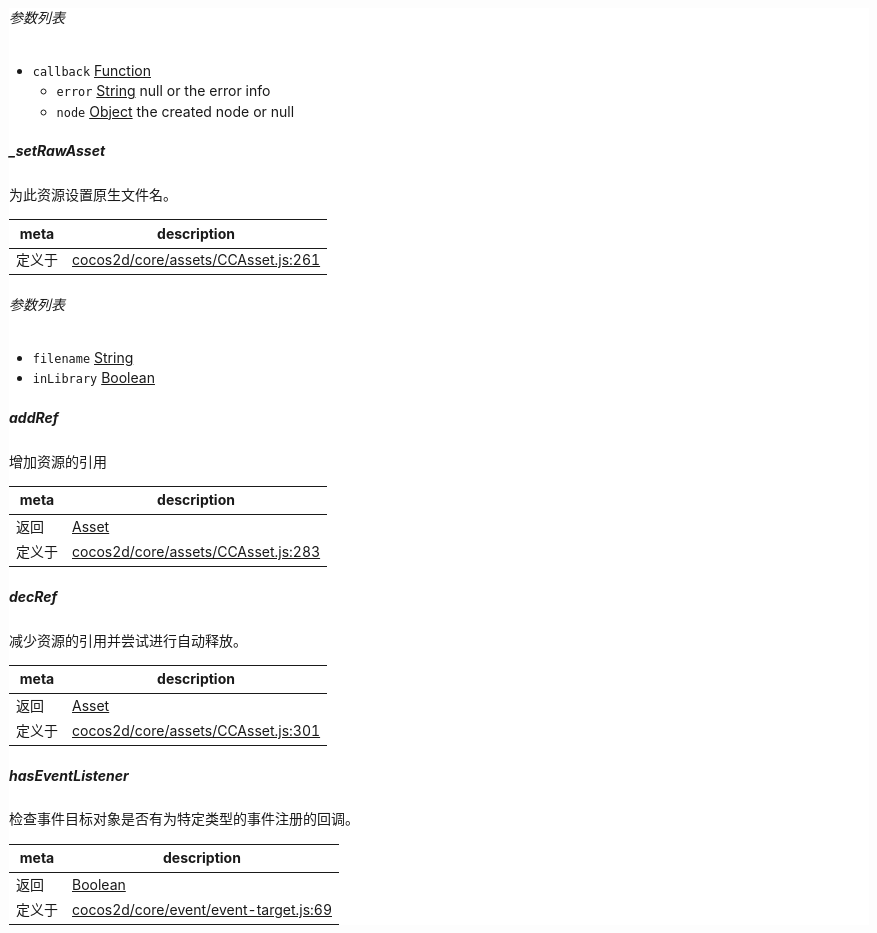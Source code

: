 ###### 参数列表
- `callback` <a href="https://developer.mozilla.org/en/JavaScript/Reference/Global_Objects/Function" class="crosslink external" target="_blank">Function</a> 
	- `error` <a href="https://developer.mozilla.org/en/JavaScript/Reference/Global_Objects/String" class="crosslink external" target="_blank">String</a> null or the error info
	- `node` <a href="https://developer.mozilla.org/en/JavaScript/Reference/Global_Objects/Object" class="crosslink external" target="_blank">Object</a> the created node or null


##### _setRawAsset

为此资源设置原生文件名。

| meta | description |
|------|-------------|
| 定义于 | [cocos2d/core/assets/CCAsset.js:261](https://github.com/cocos-creator/engine/blob/22ca6465effd8063cb95e509843b8bef3d880759/cocos2d/core/assets/CCAsset.js#L261) |

###### 参数列表
- `filename` <a href="https://developer.mozilla.org/en/JavaScript/Reference/Global_Objects/String" class="crosslink external" target="_blank">String</a> 
- `inLibrary` <a href="https://developer.mozilla.org/en/JavaScript/Reference/Global_Objects/Boolean" class="crosslink external" target="_blank">Boolean</a> 


##### addRef

增加资源的引用

| meta | description |
|------|-------------|
| 返回 | <a href="../classes/Asset.html" class="crosslink">Asset</a> 
| 定义于 | [cocos2d/core/assets/CCAsset.js:283](https://github.com/cocos-creator/engine/blob/22ca6465effd8063cb95e509843b8bef3d880759/cocos2d/core/assets/CCAsset.js#L283) |



##### decRef

减少资源的引用并尝试进行自动释放。

| meta | description |
|------|-------------|
| 返回 | <a href="../classes/Asset.html" class="crosslink">Asset</a> 
| 定义于 | [cocos2d/core/assets/CCAsset.js:301](https://github.com/cocos-creator/engine/blob/22ca6465effd8063cb95e509843b8bef3d880759/cocos2d/core/assets/CCAsset.js#L301) |



##### hasEventListener

检查事件目标对象是否有为特定类型的事件注册的回调。

| meta | description |
|------|-------------|
| 返回 | <a href="https://developer.mozilla.org/en/JavaScript/Reference/Global_Objects/Boolean" class="crosslink external" target="_blank">Boolean</a> 
| 定义于 | [cocos2d/core/event/event-target.js:69](https://github.com/cocos-creator/engine/blob/22ca6465effd8063cb95e509843b8bef3d880759/cocos2d/core/event/event-target.js#L69) |
